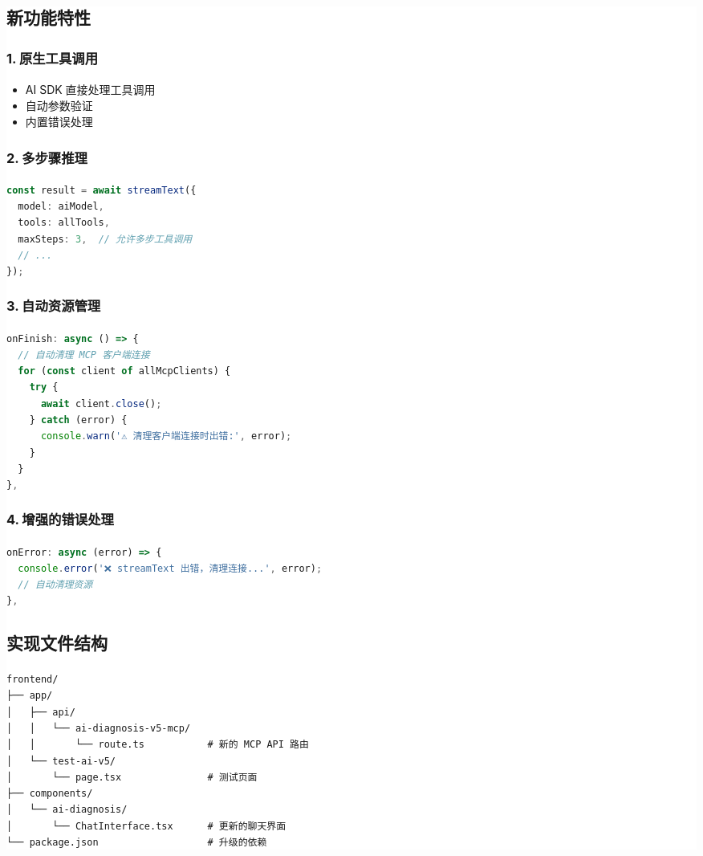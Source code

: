 ## 新功能特性

### 1. 原生工具调用
- AI SDK 直接处理工具调用
- 自动参数验证
- 内置错误处理

### 2. 多步骤推理
```typescript
const result = await streamText({
  model: aiModel,
  tools: allTools,
  maxSteps: 3,  // 允许多步工具调用
  // ...
});
```

### 3. 自动资源管理
```typescript
onFinish: async () => {
  // 自动清理 MCP 客户端连接
  for (const client of allMcpClients) {
    try {
      await client.close();
    } catch (error) {
      console.warn('⚠️ 清理客户端连接时出错:', error);
    }
  }
},
```

### 4. 增强的错误处理
```typescript
onError: async (error) => {
  console.error('❌ streamText 出错，清理连接...', error);
  // 自动清理资源
},
```

## 实现文件结构

```
frontend/
├── app/
│   ├── api/
│   │   └── ai-diagnosis-v5-mcp/
│   │       └── route.ts           # 新的 MCP API 路由
│   └── test-ai-v5/
│       └── page.tsx               # 测试页面
├── components/
│   └── ai-diagnosis/
│       └── ChatInterface.tsx      # 更新的聊天界面
└── package.json                   # 升级的依赖
```
